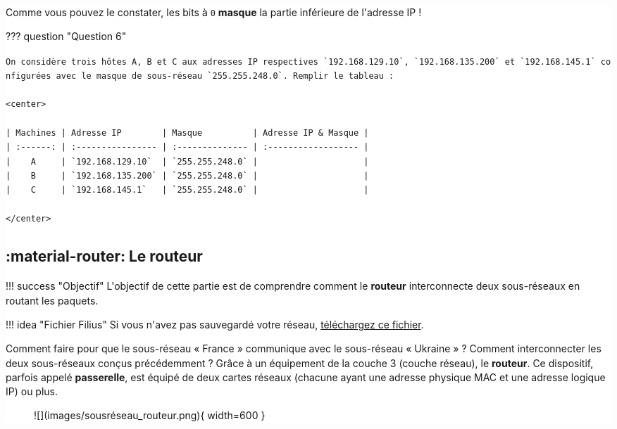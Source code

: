 Comme vous pouvez le constater, les bits à `0` **masque** la partie inférieure de l'adresse IP !

??? question "Question 6"

    On considère trois hôtes A, B et C aux adresses IP respectives `192.168.129.10`, `192.168.135.200` et `192.168.145.1` configurées avec le masque de sous-réseau `255.255.248.0`. Remplir le tableau :
    
    <center>

    | Machines | Adresse IP        | Masque          | Adresse IP & Masque |
    | :------: | :---------------- | :-------------- | :------------------ |
    |    A     | `192.168.129.10`  | `255.255.248.0` |                     |
    |    B     | `192.168.135.200` | `255.255.248.0` |                     |
    |    C     | `192.168.145.1`   | `255.255.248.0` |                     |

    </center>

## :material-router: Le routeur

!!! success "Objectif"
    L'objectif de cette partie est de comprendre comment le **routeur** interconnecte deux sous-réseaux en routant les paquets.

!!! idea "Fichier Filius"
    Si vous n'avez pas sauvegardé votre réseau, [téléchargez ce fichier](images/start_routeur.fls).

Comment faire pour que le sous-réseau « France » communique avec le sous-réseau « Ukraine » ? Comment interconnecter les deux sous-réseaux conçus précédemment ? Grâce à un équipement de la couche 3 (couche réseau), le **routeur**. Ce dispositif, parfois appelé **passerelle**, est équipé de deux cartes réseaux (chacune ayant une adresse physique MAC et une adresse logique IP) ou plus.

<figure markdown>
![](images/sousréseau_routeur.png){ width=600 }
</figure>

